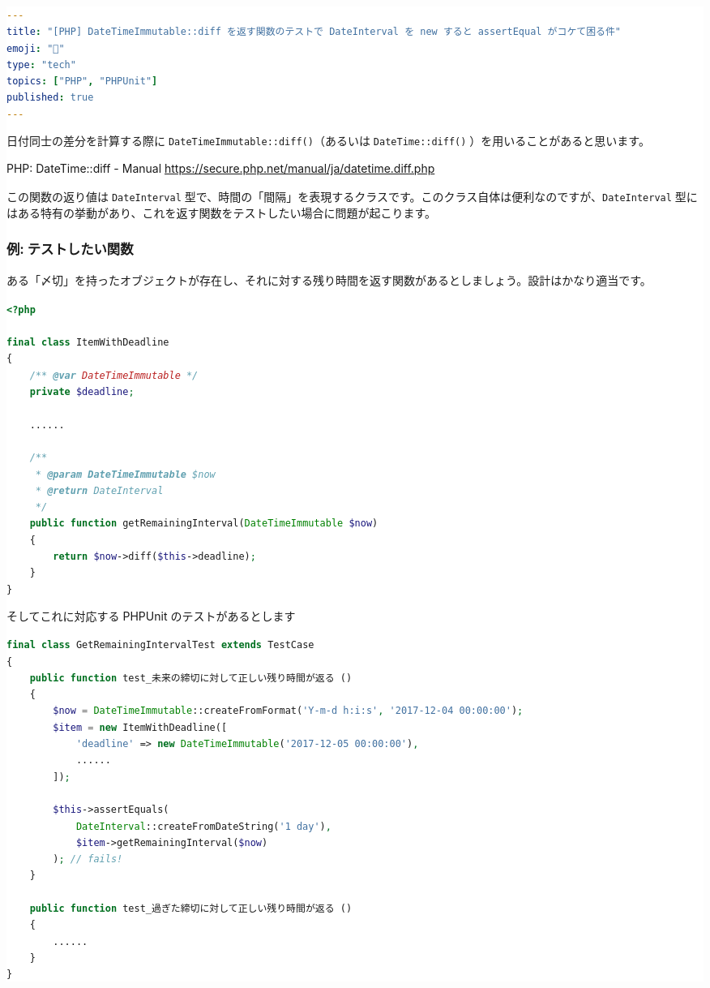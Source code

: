 ```yaml
---
title: "[PHP] DateTimeImmutable::diff を返す関数のテストで DateInterval を new すると assertEqual がコケて困る件"
emoji: "📆"
type: "tech"
topics: ["PHP", "PHPUnit"]
published: true
---
```


日付同士の差分を計算する際に `DateTimeImmutable::diff()`（あるいは `DateTime::diff()` ）を用いることがあると思います。

PHP: DateTime::diff - Manual
https://secure.php.net/manual/ja/datetime.diff.php

この関数の返り値は `DateInterval` 型で、時間の「間隔」を表現するクラスです。このクラス自体は便利なのですが、`DateInterval` 型にはある特有の挙動があり、これを返す関数をテストしたい場合に問題が起こります。

### 例: テストしたい関数

ある「〆切」を持ったオブジェクトが存在し、それに対する残り時間を返す関数があるとしましょう。設計はかなり適当です。

```php
<?php

final class ItemWithDeadline
{
    /** @var DateTimeImmutable */
    private $deadline;

    ......

    /**
     * @param DateTimeImmutable $now
     * @return DateInterval
     */
    public function getRemainingInterval(DateTimeImmutable $now)
    {
        return $now->diff($this->deadline);
    }
}
```

そしてこれに対応する PHPUnit のテストがあるとします

```php
final class GetRemainingIntervalTest extends TestCase
{
    public function test_未来の締切に対して正しい残り時間が返る ()
    {
        $now = DateTimeImmutable::createFromFormat('Y-m-d h:i:s', '2017-12-04 00:00:00');
        $item = new ItemWithDeadline([
            'deadline' => new DateTimeImmutable('2017-12-05 00:00:00'),
            ......
        ]);

        $this->assertEquals(
            DateInterval::createFromDateString('1 day'),
            $item->getRemainingInterval($now)
        ); // fails!
    }

    public function test_過ぎた締切に対して正しい残り時間が返る ()
    {
        ......
    }
}
```